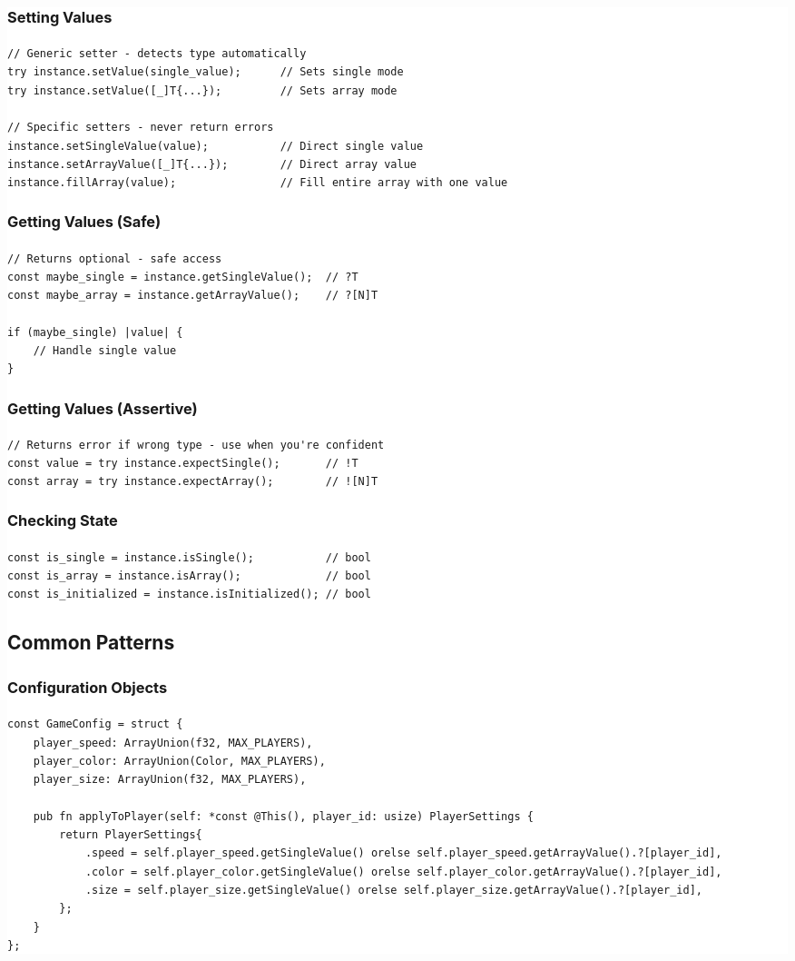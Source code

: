 ### Setting Values

```zig
// Generic setter - detects type automatically
try instance.setValue(single_value);      // Sets single mode
try instance.setValue([_]T{...});         // Sets array mode

// Specific setters - never return errors
instance.setSingleValue(value);           // Direct single value
instance.setArrayValue([_]T{...});        // Direct array value
instance.fillArray(value);                // Fill entire array with one value
```

### Getting Values (Safe)

```zig
// Returns optional - safe access
const maybe_single = instance.getSingleValue();  // ?T
const maybe_array = instance.getArrayValue();    // ?[N]T

if (maybe_single) |value| {
    // Handle single value
}
```

### Getting Values (Assertive)

```zig
// Returns error if wrong type - use when you're confident
const value = try instance.expectSingle();       // !T
const array = try instance.expectArray();        // ![N]T
```

### Checking State

```zig
const is_single = instance.isSingle();           // bool
const is_array = instance.isArray();             // bool
const is_initialized = instance.isInitialized(); // bool
```

## Common Patterns

### Configuration Objects

```zig
const GameConfig = struct {
    player_speed: ArrayUnion(f32, MAX_PLAYERS),
    player_color: ArrayUnion(Color, MAX_PLAYERS),
    player_size: ArrayUnion(f32, MAX_PLAYERS),
    
    pub fn applyToPlayer(self: *const @This(), player_id: usize) PlayerSettings {
        return PlayerSettings{
            .speed = self.player_speed.getSingleValue() orelse self.player_speed.getArrayValue().?[player_id],
            .color = self.player_color.getSingleValue() orelse self.player_color.getArrayValue().?[player_id],
            .size = self.player_size.getSingleValue() orelse self.player_size.getArrayValue().?[player_id],
        };
    }
};
```
